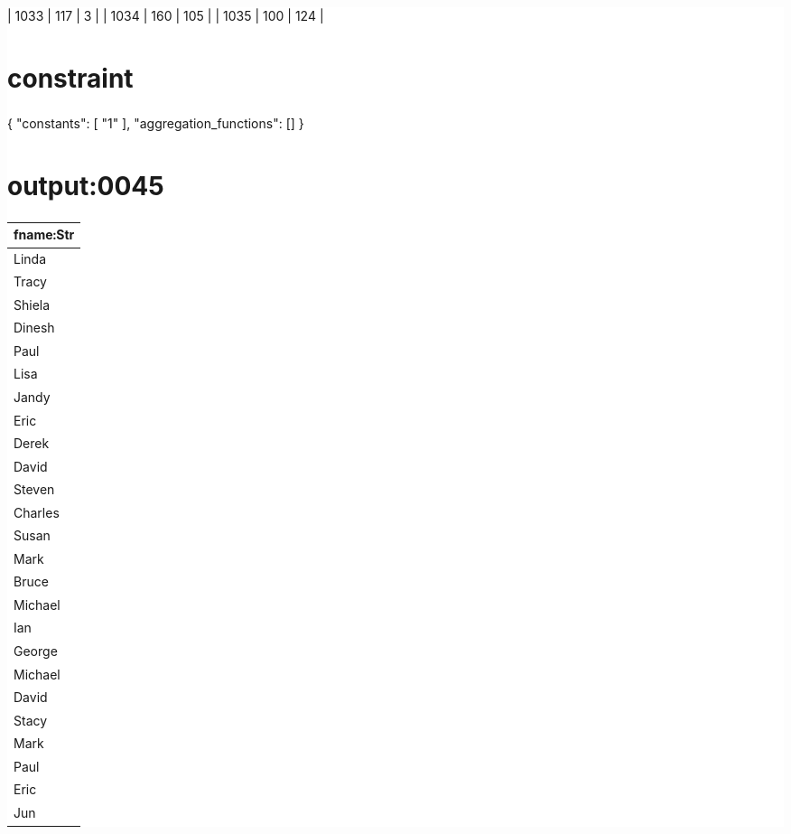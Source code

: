 | 1033 | 117 | 3 |
| 1034 | 160 | 105 |
| 1035 | 100 | 124 |

# constraint

{
  "constants": [
    "1"
  ],
  "aggregation_functions": []
}

# output:0045

| fname:Str |
|---|
| Linda |
| Tracy |
| Shiela |
| Dinesh |
| Paul |
| Lisa |
| Jandy |
| Eric |
| Derek |
| David |
| Steven |
| Charles |
| Susan |
| Mark |
| Bruce |
| Michael |
| Ian |
| George |
| Michael |
| David |
| Stacy |
| Mark |
| Paul |
| Eric |
| Jun |